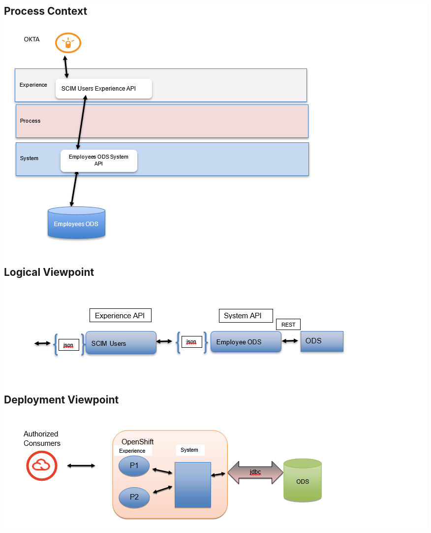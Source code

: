 ## Process Context

![](./images/embedded/okta_process-context.png)

## Logical Viewpoint

![](./images/embedded/okta_logical-viewpoint.png)

## Deployment Viewpoint

![](./images/embedded/okta_deployment-viewpoint.png)
